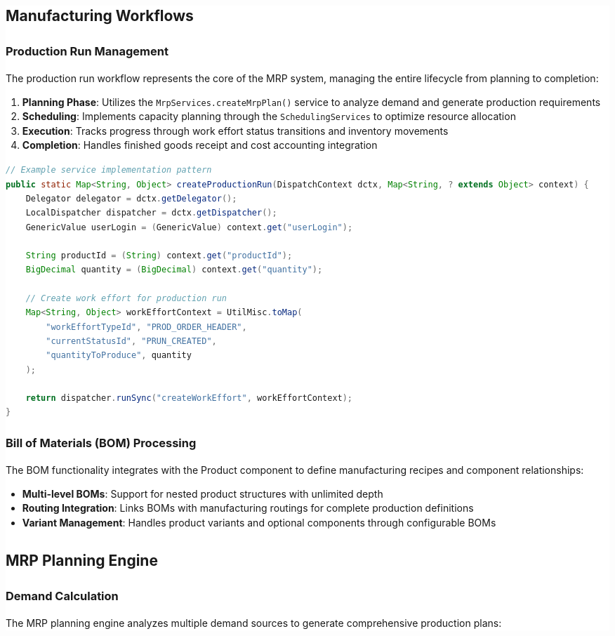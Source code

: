 ## Manufacturing Workflows

### Production Run Management

The production run workflow represents the core of the MRP system, managing the entire lifecycle from planning to completion:

1. **Planning Phase**: Utilizes the `MrpServices.createMrpPlan()` service to analyze demand and generate production requirements
2. **Scheduling**: Implements capacity planning through the `SchedulingServices` to optimize resource allocation
3. **Execution**: Tracks progress through work effort status transitions and inventory movements
4. **Completion**: Handles finished goods receipt and cost accounting integration

```java
// Example service implementation pattern
public static Map<String, Object> createProductionRun(DispatchContext dctx, Map<String, ? extends Object> context) {
    Delegator delegator = dctx.getDelegator();
    LocalDispatcher dispatcher = dctx.getDispatcher();
    GenericValue userLogin = (GenericValue) context.get("userLogin");
    
    String productId = (String) context.get("productId");
    BigDecimal quantity = (BigDecimal) context.get("quantity");
    
    // Create work effort for production run
    Map<String, Object> workEffortContext = UtilMisc.toMap(
        "workEffortTypeId", "PROD_ORDER_HEADER",
        "currentStatusId", "PRUN_CREATED",
        "quantityToProduce", quantity
    );
    
    return dispatcher.runSync("createWorkEffort", workEffortContext);
}
```

### Bill of Materials (BOM) Processing

The BOM functionality integrates with the Product component to define manufacturing recipes and component relationships:

- **Multi-level BOMs**: Support for nested product structures with unlimited depth
- **Routing Integration**: Links BOMs with manufacturing routings for complete production definitions
- **Variant Management**: Handles product variants and optional components through configurable BOMs

## MRP Planning Engine

### Demand Calculation

The MRP planning engine analyzes multiple demand sources to generate comprehensive production plans:
